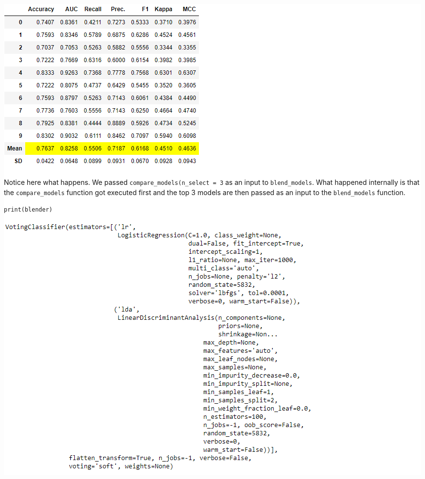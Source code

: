 ![Output from blend\_models(compare\_models(n\_select = 3))](<../../.gitbook/assets/image (157).png>)

Notice here what happens. We passed `compare_models(n_select = 3` as an input to `blend_models`. What happened internally is that the `compare_models` function got executed first and the top 3 models are then passed as an input to the `blend_models` function.&#x20;

```
print(blender)
```

![Output from print(blender)](<../../.gitbook/assets/image (464).png>)

